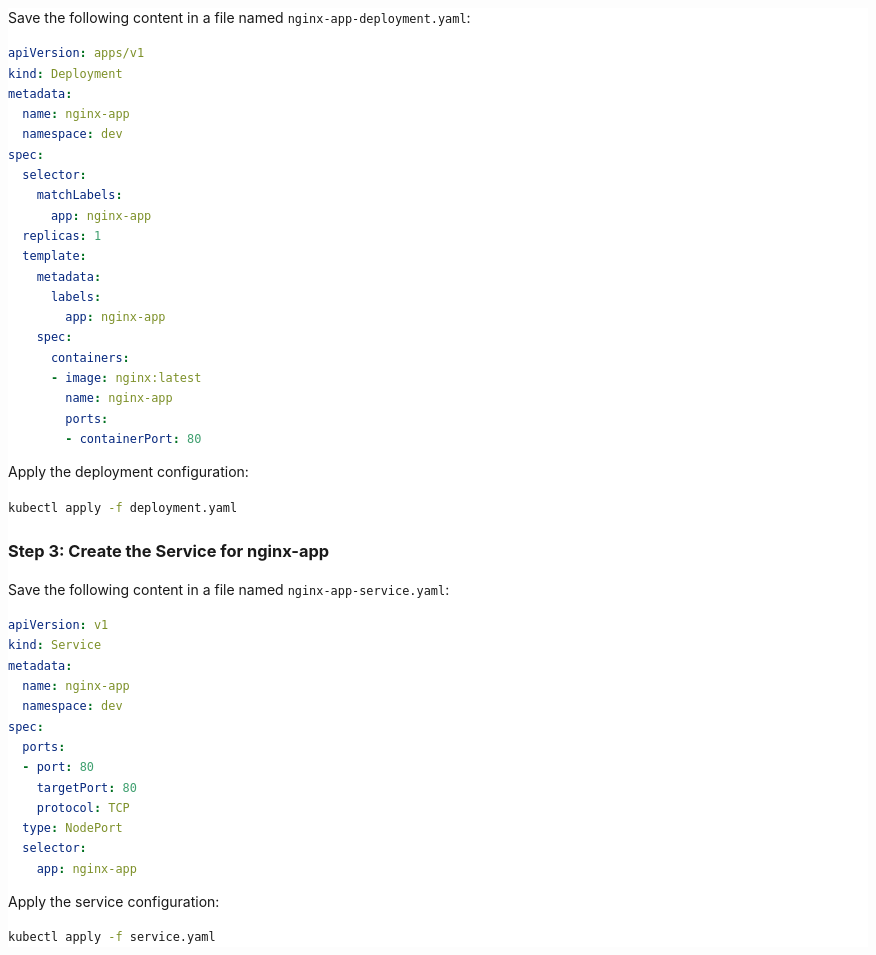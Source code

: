 Save the following content in a file named `nginx-app-deployment.yaml`:

```yaml
apiVersion: apps/v1
kind: Deployment
metadata:
  name: nginx-app
  namespace: dev
spec:
  selector:
    matchLabels:
      app: nginx-app
  replicas: 1
  template:
    metadata:
      labels:
        app: nginx-app
    spec:
      containers:
      - image: nginx:latest
        name: nginx-app
        ports:
        - containerPort: 80
```

Apply the deployment configuration:

```bash
kubectl apply -f deployment.yaml
```

### Step 3: Create the Service for nginx-app

Save the following content in a file named `nginx-app-service.yaml`:

```yaml
apiVersion: v1
kind: Service
metadata:
  name: nginx-app
  namespace: dev
spec:
  ports:
  - port: 80
    targetPort: 80
    protocol: TCP
  type: NodePort
  selector:
    app: nginx-app
```

Apply the service configuration:

```bash
kubectl apply -f service.yaml
```
